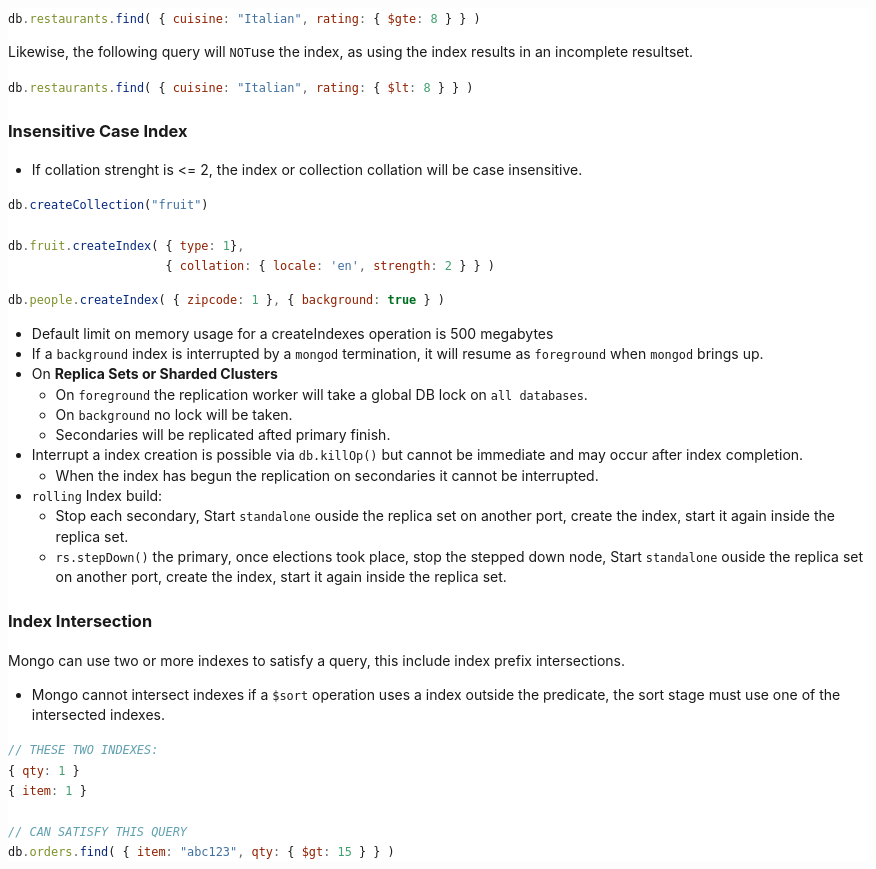 ```js
db.restaurants.find( { cuisine: "Italian", rating: { $gte: 8 } } )
```

Likewise, the following query will `NOT`use the index, as using the index results in an incomplete resultset.

```js
db.restaurants.find( { cuisine: "Italian", rating: { $lt: 8 } } )
```

### Insensitive Case Index

- If collation strenght is <= 2, the index or collection collation will be case insensitive.

```js
db.createCollection("fruit")

db.fruit.createIndex( { type: 1},
                      { collation: { locale: 'en', strength: 2 } } )
```

```js
db.people.createIndex( { zipcode: 1 }, { background: true } )
```

- Default limit on memory usage for a createIndexes operation is 500 megabytes
- If a `background` index is interrupted by a `mongod` termination, it will resume as `foreground` when `mongod` brings up.
- On **Replica Sets or Sharded Clusters**
  - On `foreground` the replication worker will take a global DB lock on `all databases`.
  - On `background` no lock will be taken.
  - Secondaries will be replicated afted primary finish.
- Interrupt a index creation is possible via `db.killOp()` but cannot be immediate and may occur after index completion.
  - When the index has begun the replication on secondaries it cannot be interrupted.
- `rolling` Index build:
  - Stop each secondary, Start `standalone` ouside the replica set on another port, create the index, start it again inside the replica set.
  - `rs.stepDown()` the primary, once elections took place, stop the stepped down node, Start `standalone` ouside the replica set on another port, create the index, start it again inside the replica set.

### Index Intersection

Mongo can use two or more indexes to satisfy a query, this include index prefix intersections.

- Mongo cannot intersect indexes if a `$sort` operation uses a index outside the predicate, the sort stage must use one of the intersected indexes.

```js
// THESE TWO INDEXES:
{ qty: 1 }
{ item: 1 }

// CAN SATISFY THIS QUERY
db.orders.find( { item: "abc123", qty: { $gt: 15 } } )
```
